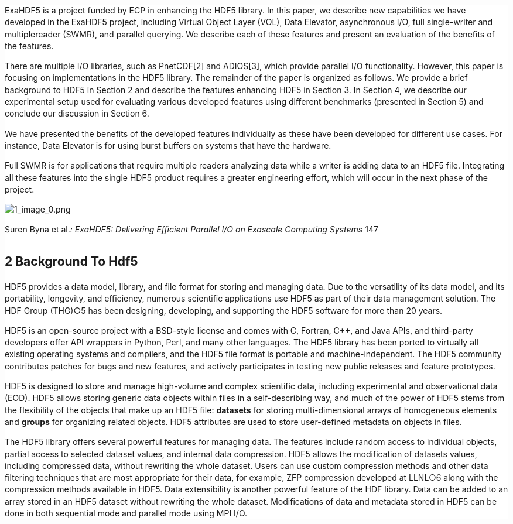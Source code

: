 ExaHDF5 is a project funded by ECP in enhancing the HDF5 library. In this paper, we describe new capabilities we have developed in the ExaHDF5 project, including Virtual Object Layer (VOL), Data Elevator, asynchronous I/O, full single-writer and multiplereader (SWMR), and parallel querying. We describe each of these features and present an evaluation of the benefits of the features.

There are multiple I/O libraries, such as PnetCDF[2] and ADIOS[3], which provide parallel I/O
functionality. However, this paper is focusing on implementations in the HDF5 library. The remainder of the paper is organized as follows. We provide a brief background to HDF5 in Section 2 and describe the features enhancing HDF5 in Section 3. In Section 4, we describe our experimental setup used for evaluating various developed features using different benchmarks
(presented in Section 5) and conclude our discussion in Section 6.

We have presented the benefits of the developed features individually as these have been developed for different use cases. For instance, Data Elevator is for using burst buffers on systems that have the hardware.

Full SWMR is for applications that require multiple readers analyzing data while a writer is adding data to an HDF5 file. Integrating all these features into the single HDF5 product requires a greater engineering effort, which will occur in the next phase of the project.

![1_image_0.png](1_image_0.png)

Suren Byna et al.*: ExaHDF5: Delivering Efficient Parallel I/O on Exascale Computing Systems* 147

## 2 Background To Hdf5

HDF5 provides a data model, library, and file format for storing and managing data. Due to the versatility of its data model, and its portability, longevity, and efficiency, numerous scientific applications use HDF5 as part of their data management solution. The HDF
Group (THG)○5 has been designing, developing, and supporting the HDF5 software for more than 20 years.

HDF5 is an open-source project with a BSD-style license and comes with C, Fortran, C++, and Java APIs, and third-party developers offer API wrappers in Python, Perl, and many other languages. The HDF5 library has been ported to virtually all existing operating systems and compilers, and the HDF5 file format is portable and machine-independent. The HDF5 community contributes patches for bugs and new features, and actively participates in testing new public releases and feature prototypes.

HDF5 is designed to store and manage high-volume and complex scientific data, including experimental and observational data (EOD). HDF5 allows storing generic data objects within files in a self-describing way, and much of the power of HDF5 stems from the flexibility of the objects that make up an HDF5 file: **datasets** for storing multi-dimensional arrays of homogeneous elements and **groups** for organizing related objects. HDF5 attributes are used to store user-defined metadata on objects in files.

The HDF5 library offers several powerful features for managing data. The features include random access to individual objects, partial access to selected dataset values, and internal data compression. HDF5 allows the modification of datasets values, including compressed data, without rewriting the whole dataset. Users can use custom compression methods and other data filtering techniques that are most appropriate for their data, for example, ZFP compression developed at LLNL○6 along with the compression methods available in HDF5. Data extensibility is another powerful feature of the HDF library. Data can be added to an array stored in an HDF5 dataset without rewriting the whole dataset. Modifications of data and metadata stored in HDF5 can be done in both sequential mode and parallel mode using MPI I/O.

